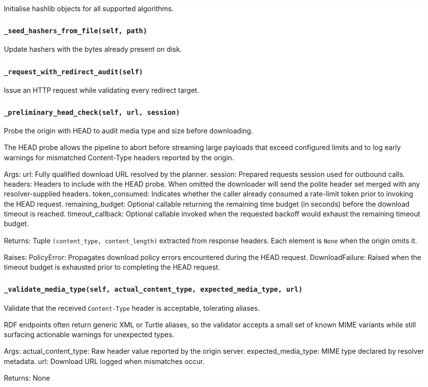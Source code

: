 Initialise hashlib objects for all supported algorithms.

### `_seed_hashers_from_file(self, path)`

Update hashers with the bytes already present on disk.

### `_request_with_redirect_audit(self)`

Issue an HTTP request while validating every redirect target.

### `_preliminary_head_check(self, url, session)`

Probe the origin with HEAD to audit media type and size before downloading.

The HEAD probe allows the pipeline to abort before streaming large
payloads that exceed configured limits and to log early warnings for
mismatched Content-Type headers reported by the origin.

Args:
url: Fully qualified download URL resolved by the planner.
session: Prepared requests session used for outbound calls.
headers: Headers to include with the HEAD probe. When omitted the
downloader will send the polite header set merged with any
resolver-supplied headers.
token_consumed: Indicates whether the caller already consumed a
rate-limit token prior to invoking the HEAD request.
remaining_budget: Optional callable returning the remaining time
budget (in seconds) before the download timeout is reached.
timeout_callback: Optional callable invoked when the requested
backoff would exhaust the remaining timeout budget.

Returns:
Tuple ``(content_type, content_length)`` extracted from response
headers. Each element is ``None`` when the origin omits it.

Raises:
PolicyError: Propagates download policy errors encountered during the HEAD request.
DownloadFailure: Raised when the timeout budget is exhausted prior to completing the HEAD request.

### `_validate_media_type(self, actual_content_type, expected_media_type, url)`

Validate that the received ``Content-Type`` header is acceptable, tolerating aliases.

RDF endpoints often return generic XML or Turtle aliases, so the
validator accepts a small set of known MIME variants while still
surfacing actionable warnings for unexpected types.

Args:
actual_content_type: Raw header value reported by the origin server.
expected_media_type: MIME type declared by resolver metadata.
url: Download URL logged when mismatches occur.

Returns:
None
